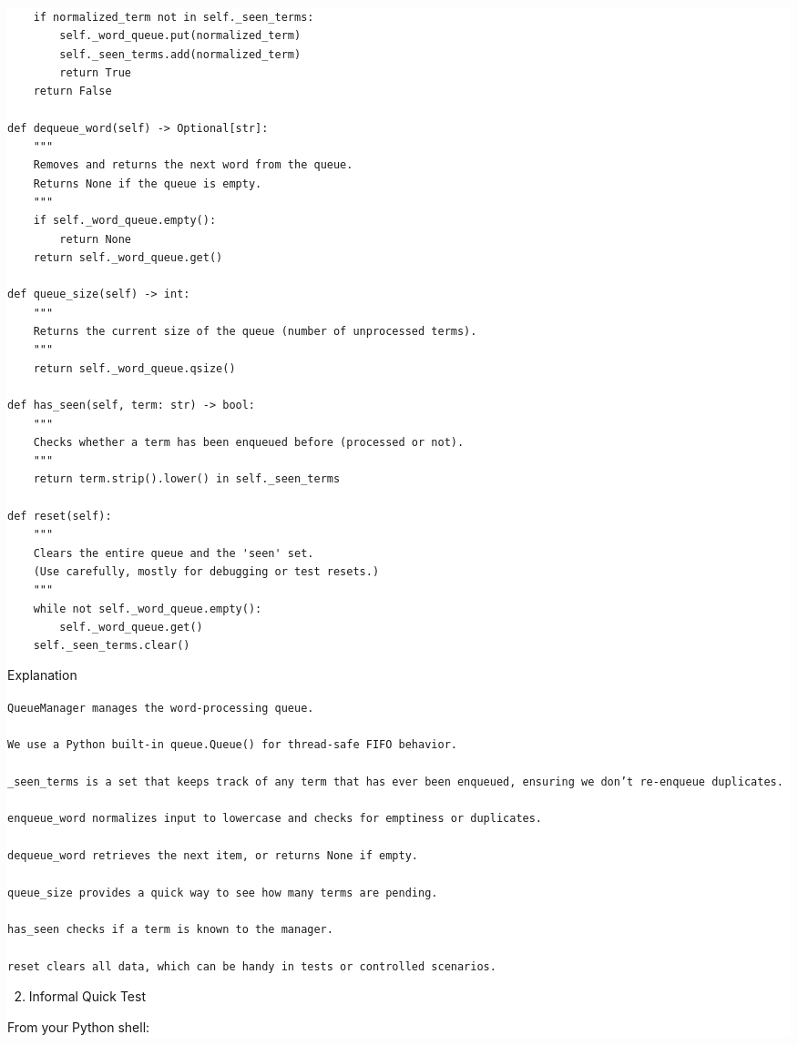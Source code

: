        if normalized_term not in self._seen_terms:
            self._word_queue.put(normalized_term)
            self._seen_terms.add(normalized_term)
            return True
        return False

    def dequeue_word(self) -> Optional[str]:
        """
        Removes and returns the next word from the queue.
        Returns None if the queue is empty.
        """
        if self._word_queue.empty():
            return None
        return self._word_queue.get()

    def queue_size(self) -> int:
        """
        Returns the current size of the queue (number of unprocessed terms).
        """
        return self._word_queue.qsize()

    def has_seen(self, term: str) -> bool:
        """
        Checks whether a term has been enqueued before (processed or not).
        """
        return term.strip().lower() in self._seen_terms

    def reset(self):
        """
        Clears the entire queue and the 'seen' set.
        (Use carefully, mostly for debugging or test resets.)
        """
        while not self._word_queue.empty():
            self._word_queue.get()
        self._seen_terms.clear()

Explanation

    QueueManager manages the word-processing queue.

    We use a Python built-in queue.Queue() for thread-safe FIFO behavior.

    _seen_terms is a set that keeps track of any term that has ever been enqueued, ensuring we don’t re-enqueue duplicates.

    enqueue_word normalizes input to lowercase and checks for emptiness or duplicates.

    dequeue_word retrieves the next item, or returns None if empty.

    queue_size provides a quick way to see how many terms are pending.

    has_seen checks if a term is known to the manager.

    reset clears all data, which can be handy in tests or controlled scenarios.

2. Informal Quick Test

From your Python shell:
